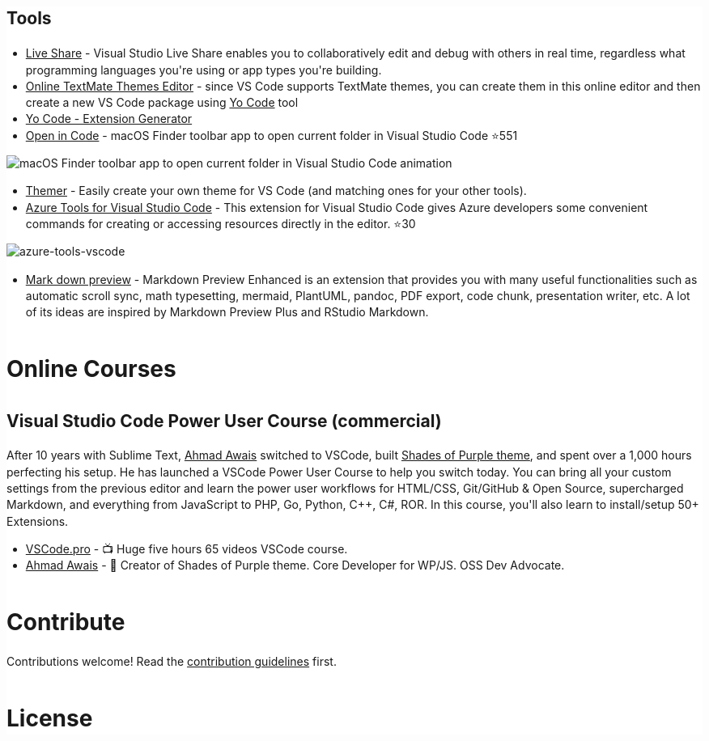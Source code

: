 ## Tools

- [Live Share](https://marketplace.visualstudio.com/items?itemName=MS-vsliveshare.vsliveshare) - Visual Studio Live Share enables you to collaboratively edit and debug with others in real time, regardless what programming languages you're using or app types you're building.
- [Online TextMate Themes Editor](https://tmtheme-editor.herokuapp.com/) - since VS Code supports TextMate themes, you can create them in this online editor and then create a new VS Code package using [Yo Code](https://code.visualstudio.com/docs/extensions/yocode) tool
- [Yo Code - Extension Generator](https://code.visualstudio.com/docs/extensions/yocode)
- [Open in Code](https://github.com/sozercan/OpenInCode) - macOS Finder toolbar app to open current folder in Visual Studio Code :star:551

![macOS Finder toolbar app to open current folder in Visual Studio Code animation](https://camo.githubusercontent.com/edbae5fe27d6c7af23218e60cb07e3a5061bbbab/687474703a2f2f692e696d6775722e636f6d2f4c6d56484978572e676966)

- [Themer](https://themer.dev) - Easily create your own theme for VS Code (and matching ones for your other tools).
- [Azure Tools for Visual Studio Code](https://github.com/bradygaster-zz/azure-tools-vscode) - This extension for Visual Studio Code gives Azure developers some convenient commands for creating or accessing resources directly in the editor. :star:30

![azure-tools-vscode](https://raw.githubusercontent.com/johnpapa/vscode-azure-functions-tools/master/images/json-schema-function.gif)

- [Mark down preview](https://marketplace.visualstudio.com/items?itemName=shd101wyy.markdown-preview-enhanced) - Markdown Preview Enhanced is an extension that provides you with many useful functionalities such as automatic scroll sync, math typesetting, mermaid, PlantUML, pandoc, PDF export, code chunk, presentation writer, etc. A lot of its ideas are inspired by Markdown Preview Plus and RStudio Markdown.

# Online Courses

## Visual Studio Code Power User Course (commercial)

After 10 years with Sublime Text, [Ahmad Awais](https://twitter.com/MrAhmadAwais/) switched to VSCode, built [Shades of Purple theme](https://marketplace.visualstudio.com/items?itemName=ahmadawais.shades-of-purple), and spent over a 1,000 hours perfecting his setup. He has launched a VSCode Power User Course to help you switch today. You can bring all your custom settings from the previous editor and learn the power user workflows for HTML/CSS, Git/GitHub & Open Source, supercharged Markdown, and everything from JavaScript to PHP, Go, Python, C++, C#, ROR. In this course, you'll also learn to install/setup 50+ Extensions.

- [VSCode.pro](https://vscode.pro/) - 📺 Huge five hours 65 videos VSCode course.
- [Ahmad Awais](https://twitter.com/MrAhmadAwais/) - 🙌 Creator of Shades of Purple theme. Core Developer for WP/JS. OSS Dev Advocate.

# Contribute

Contributions welcome! Read the [contribution guidelines](CONTRIBUTING.md) first.

# License
